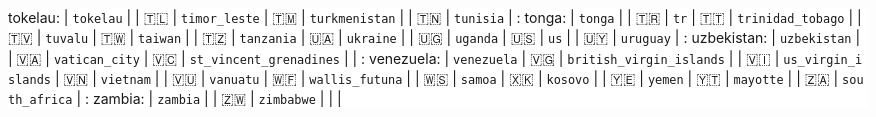 tokelau: | `tokelau` | | :timor_leste: | `timor_leste` | :turkmenistan: | `turkmenistan` | | :tunisia: | `tunisia` | :
tonga: | `tonga` | | :tr: | `tr` | :trinidad_tobago: | `trinidad_tobago` | | :tuvalu: | `tuvalu` | :taiwan: | `taiwan` |
| :tanzania: | `tanzania` | :ukraine: | `ukraine` | | :uganda: | `uganda` | :us: | `us` | | :uruguay: | `uruguay` | :
uzbekistan: | `uzbekistan` | | :vatican_city: | `vatican_city` | :st_vincent_grenadines: | `st_vincent_grenadines` | | :
venezuela: | `venezuela` | :british_virgin_islands: | `british_virgin_islands` | | :us_virgin_islands:
| `us_virgin_islands` | :vietnam: | `vietnam` | | :vanuatu: | `vanuatu` | :wallis_futuna: | `wallis_futuna` | | :samoa:
| `samoa` | :kosovo: | `kosovo` | | :yemen: | `yemen` | :mayotte: | `mayotte` | | :south_africa: | `south_africa` | :
zambia: | `zambia` | | :zimbabwe: | `zimbabwe` | | |
